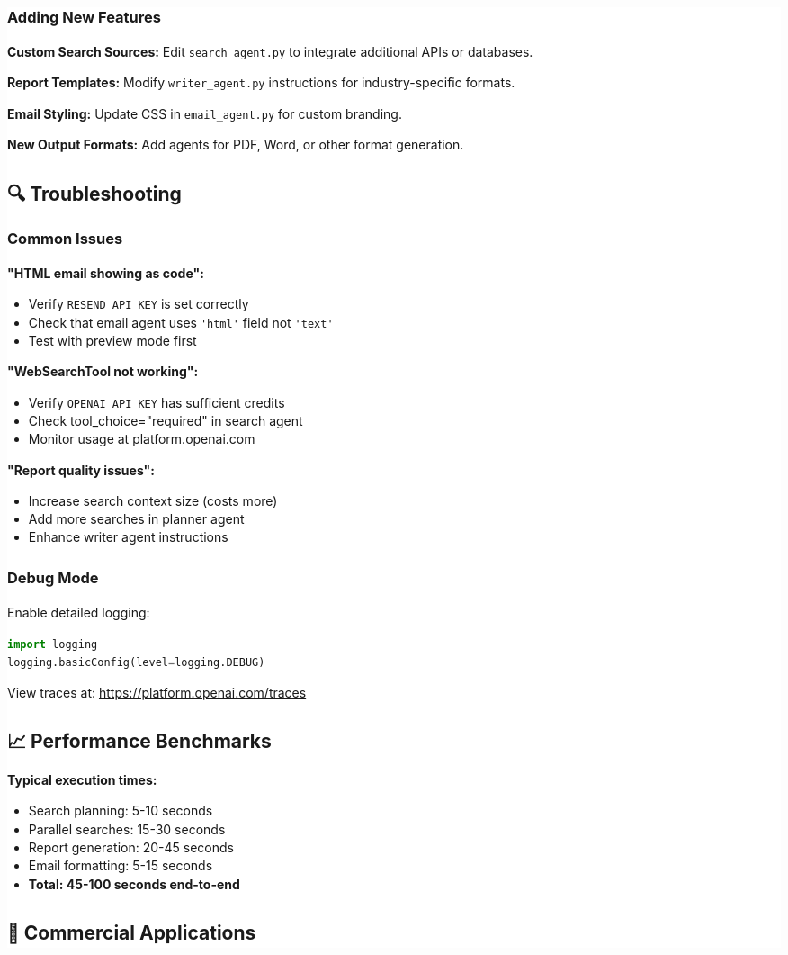 ### Adding New Features

**Custom Search Sources:**
Edit `search_agent.py` to integrate additional APIs or databases.

**Report Templates:**
Modify `writer_agent.py` instructions for industry-specific formats.

**Email Styling:**
Update CSS in `email_agent.py` for custom branding.

**New Output Formats:**
Add agents for PDF, Word, or other format generation.

## 🔍 Troubleshooting

### Common Issues

**"HTML email showing as code":**
- Verify `RESEND_API_KEY` is set correctly
- Check that email agent uses `'html'` field not `'text'`
- Test with preview mode first

**"WebSearchTool not working":**
- Verify `OPENAI_API_KEY` has sufficient credits
- Check tool_choice="required" in search agent
- Monitor usage at platform.openai.com

**"Report quality issues":**
- Increase search context size (costs more)
- Add more searches in planner agent
- Enhance writer agent instructions

### Debug Mode

Enable detailed logging:
```python
import logging
logging.basicConfig(level=logging.DEBUG)
```

View traces at: https://platform.openai.com/traces

## 📈 Performance Benchmarks

**Typical execution times:**
- Search planning: 5-10 seconds
- Parallel searches: 15-30 seconds  
- Report generation: 20-45 seconds
- Email formatting: 5-15 seconds
- **Total: 45-100 seconds end-to-end**

## 🏢 Commercial Applications
